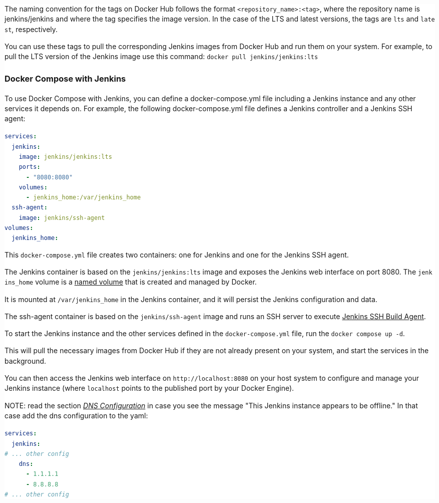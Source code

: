 The naming convention for the tags on Docker Hub follows the format `<repository_name>:<tag>`, where the repository name is jenkins/jenkins and where the tag specifies the image version.
In the case of the LTS and latest versions, the tags are `lts` and `latest`, respectively.

You can use these tags to pull the corresponding Jenkins images from Docker Hub and run them on your system.
For example, to pull the LTS version of the Jenkins image use this command: `docker pull jenkins/jenkins:lts`

### Docker Compose with Jenkins

To use Docker Compose with Jenkins, you can define a docker-compose.yml file including a Jenkins instance and any other services it depends on.
For example, the following docker-compose.yml file defines a Jenkins controller and a Jenkins SSH agent:

```yaml
services:
  jenkins:
    image: jenkins/jenkins:lts
    ports:
      - "8080:8080"
    volumes:
      - jenkins_home:/var/jenkins_home
  ssh-agent:
    image: jenkins/ssh-agent
volumes:
  jenkins_home:
```

This `docker-compose.yml` file creates two containers: one for Jenkins and one for the Jenkins SSH agent.

The Jenkins container is based on the `jenkins/jenkins:lts` image and exposes the Jenkins web interface on port 8080.
The `jenkins_home` volume is a [named volume](https://docs.docker.com/storage/volumes/) that is created and managed by Docker.

It is mounted at `/var/jenkins_home` in the Jenkins container, and it will persist the Jenkins configuration and data.

The ssh-agent container is based on the `jenkins/ssh-agent` image and runs an SSH server to execute [Jenkins SSH Build Agent](https://plugins.jenkins.io/ssh-slaves/).

To start the Jenkins instance and the other services defined in the `docker-compose.yml` file, run the `docker compose up -d`.

This will pull the necessary images from Docker Hub if they are not already present on your system, and start the services in the background.

You can then access the Jenkins web interface on `http://localhost:8080` on your host system to configure and manage your Jenkins instance (where `localhost` points to the published port by your Docker Engine).

NOTE: read the section [_DNS Configuration_](#dns-configuration) in case you see the message "This Jenkins instance appears to be offline." In that case add the dns configuration to the yaml:
```yaml
services:
  jenkins:
# ... other config
    dns:
      - 1.1.1.1
      - 8.8.8.8
# ... other config
```
